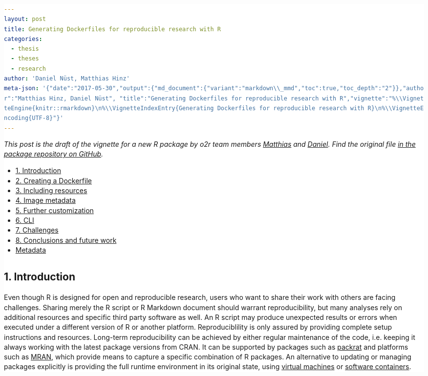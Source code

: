```yaml
---
layout: post
title: Generating Dockerfiles for reproducible research with R
categories:
  - thesis
  - theses
  - research
author: 'Daniel Nüst, Matthias Hinz'
meta-json: '{"date":"2017-05-30","output":{"md_document":{"variant":"markdown\\_mmd","toc":true,"toc_depth":"2"}},"author":"Matthias Hinz, Daniel Nüst", "title":"Generating Dockerfiles for reproducible research with R","vignette":"%\\VignetteEngine{knitr::rmarkdown}\n%\\VignetteIndexEntry{Generating Dockerfiles for reproducible research with R}\n%\\VignetteEncoding{UTF-8}"}'
---
```


_This post is the draft of the vignette for a new R package by o2r team members [Matthias](https://github.com/MatthiasHinz) and [Daniel](https://github.com/nuest). Find the original file [in the package repository on GitHub](https://github.com/o2r-project/containerit/blob/master/vignettes/containerit.Rmd)._

-   [1. Introduction](#introduction)
-   [2. Creating a Dockerfile](#creating-a-dockerfile)
-   [3. Including resources](#including-resources)
-   [4. Image metadata](#image-metadata)
-   [5. Further customization](#further-customization)
-   [6. CLI](#cli)
-   [7. Challenges](#challenges)
-   [8. Conclusions and future work](#conclusions-and-future-work)
-   [Metadata](#metadata)

## 1. Introduction

Even though R is designed for open and reproducible research, users who
want to share their work with others are facing challenges. Sharing
merely the R script or R Markdown document should warrant
reproducibility, but many analyses rely on additional resources and
specific third party software as well. An R script may produce
unexpected results or errors when executed under a different version of
R or another platform. Reproduciblility is only assured by providing
complete setup instructions and resources. Long-term reproducibility can
be achieved by either regular maintenance of the code, i.e. keeping it
always working with the latest package versions from CRAN. It can be
supported by packages such as
[packrat](https://rstudio.github.io/packrat/) and platforms such as
[MRAN](https://mran.microsoft.com/), which provide means to capture a
specific combination of R packages. An alternative to updating or
managing packages explicitly is providing the full runtime environment
in its original state, using [virtual
machines](https://en.wikipedia.org/wiki/Virtual_machine) or [software
containers](https://en.wikipedia.org/wiki/Operating-system-level_virtualization).
